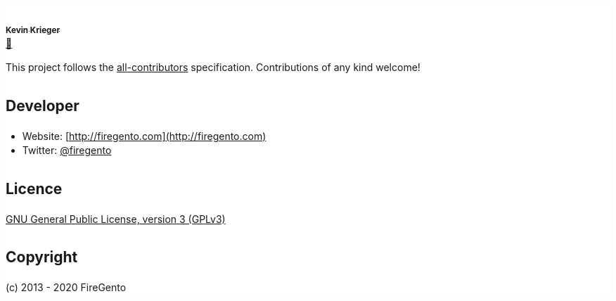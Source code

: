   </tr>
  <tr>
    <td align="center"><a href="https://github.com/kkrieger85"><img src="https://avatars2.githubusercontent.com/u/4435523?v=4" width="100px;" alt=""/><br /><sub><b>Kevin Krieger</b></sub></a><br /><a href="https://github.com/firegento/firegento-debug/commits?author=kkrieger85" title="Documentation">📖</a></td>
  </tr>
</table>





This project follows the [all-contributors](https://github.com/all-contributors/all-contributors) specification. Contributions of any kind welcome!

## Developer

- Website: [http://firegento.com](http://firegento.com)
- Twitter: [@firegento](https://twitter.com/firegento)

## Licence

[GNU General Public License, version 3 (GPLv3)](http://opensource.org/licenses/gpl-3.0)

## Copyright

(c) 2013 - 2020 FireGento